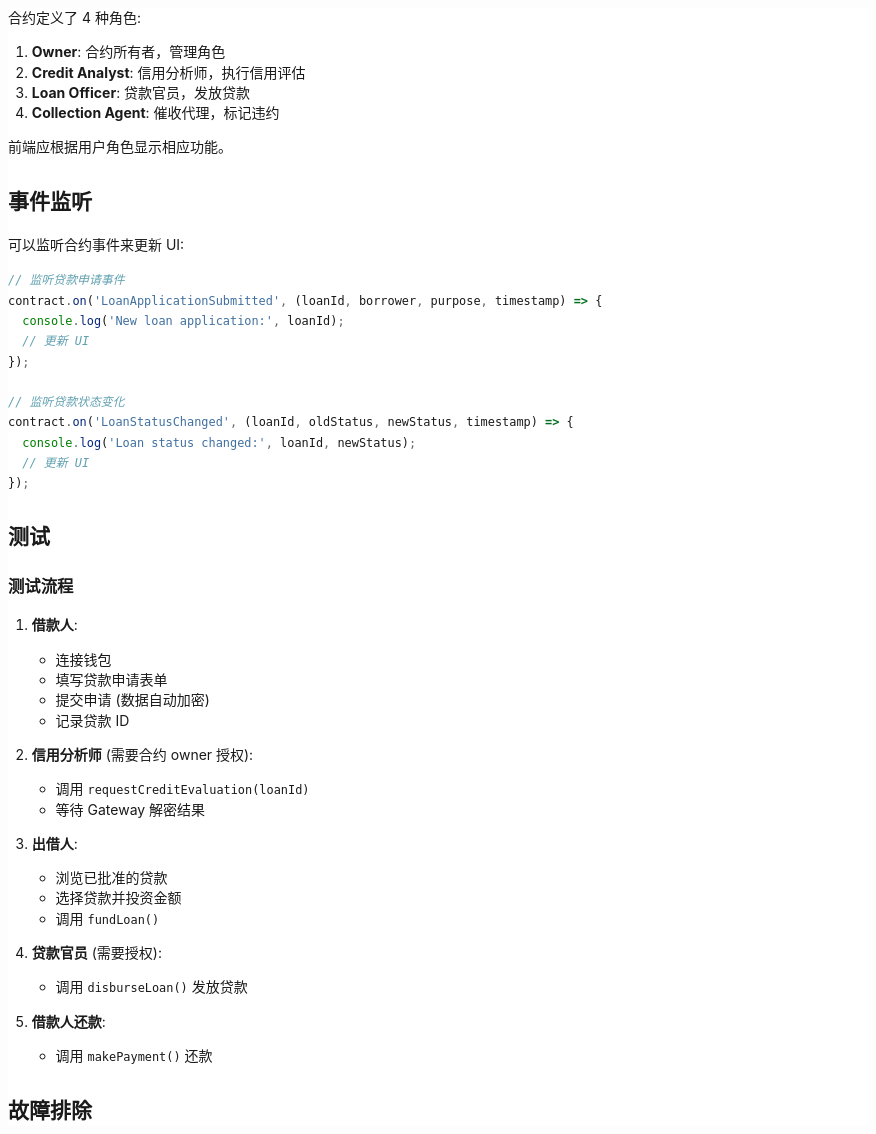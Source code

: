 合约定义了 4 种角色:

1. **Owner**: 合约所有者，管理角色
2. **Credit Analyst**: 信用分析师，执行信用评估
3. **Loan Officer**: 贷款官员，发放贷款
4. **Collection Agent**: 催收代理，标记违约

前端应根据用户角色显示相应功能。

## 事件监听

可以监听合约事件来更新 UI:

```typescript
// 监听贷款申请事件
contract.on('LoanApplicationSubmitted', (loanId, borrower, purpose, timestamp) => {
  console.log('New loan application:', loanId);
  // 更新 UI
});

// 监听贷款状态变化
contract.on('LoanStatusChanged', (loanId, oldStatus, newStatus, timestamp) => {
  console.log('Loan status changed:', loanId, newStatus);
  // 更新 UI
});
```

## 测试

### 测试流程

1. **借款人**:
   - 连接钱包
   - 填写贷款申请表单
   - 提交申请 (数据自动加密)
   - 记录贷款 ID

2. **信用分析师** (需要合约 owner 授权):
   - 调用 `requestCreditEvaluation(loanId)`
   - 等待 Gateway 解密结果

3. **出借人**:
   - 浏览已批准的贷款
   - 选择贷款并投资金额
   - 调用 `fundLoan()`

4. **贷款官员** (需要授权):
   - 调用 `disburseLoan()` 发放贷款

5. **借款人还款**:
   - 调用 `makePayment()` 还款

## 故障排除
